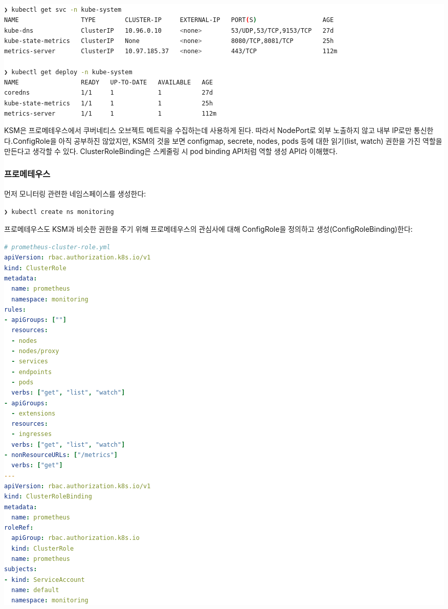 ```sh
❯ kubectl get svc -n kube-system
NAME                 TYPE        CLUSTER-IP     EXTERNAL-IP   PORT(S)                  AGE
kube-dns             ClusterIP   10.96.0.10     <none>        53/UDP,53/TCP,9153/TCP   27d
kube-state-metrics   ClusterIP   None           <none>        8080/TCP,8081/TCP        25h
metrics-server       ClusterIP   10.97.185.37   <none>        443/TCP                  112m

❯ kubectl get deploy -n kube-system
NAME                 READY   UP-TO-DATE   AVAILABLE   AGE
coredns              1/1     1            1           27d
kube-state-metrics   1/1     1            1           25h
metrics-server       1/1     1            1           112m
```

KSM은 프로메테우스에서 쿠버네티스 오브젝트 메트릭을 수집하는데 사용하게 된다. 따라서 NodePort로 외부 노출하지 않고 내부 IP로만 통신한다.ConfigRole을 아직 공부하진 않았지만, KSM의 것을 보면 configmap, secrete, nodes, pods 등에 대한 읽기(list, watch) 권한을 가진 역할을 만든다고 생각할 수 있다. ClusterRoleBinding은 스케줄링 시 pod binding API처럼 역할 생성 API라 이해했다.

### 프로메테우스

먼저 모니터링 관련한 네임스페이스를 생성한다:
```sh
❯ kubectl create ns monitoring
```

프로메테우스도 KSM과 비슷한 권한을 주기 위해 프로메테우스의 관심사에 대해 ConfigRole을 정의하고 생성(ConfigRoleBinding)한다:

```yml
# prometheus-cluster-role.yml
apiVersion: rbac.authorization.k8s.io/v1
kind: ClusterRole
metadata:
  name: prometheus
  namespace: monitoring
rules:
- apiGroups: [""]
  resources:
  - nodes
  - nodes/proxy
  - services
  - endpoints
  - pods
  verbs: ["get", "list", "watch"]
- apiGroups:
  - extensions
  resources:
  - ingresses
  verbs: ["get", "list", "watch"]
- nonResourceURLs: ["/metrics"]
  verbs: ["get"]
---
apiVersion: rbac.authorization.k8s.io/v1
kind: ClusterRoleBinding
metadata:
  name: prometheus
roleRef:
  apiGroup: rbac.authorization.k8s.io
  kind: ClusterRole
  name: prometheus
subjects:
- kind: ServiceAccount
  name: default
  namespace: monitoring
```
